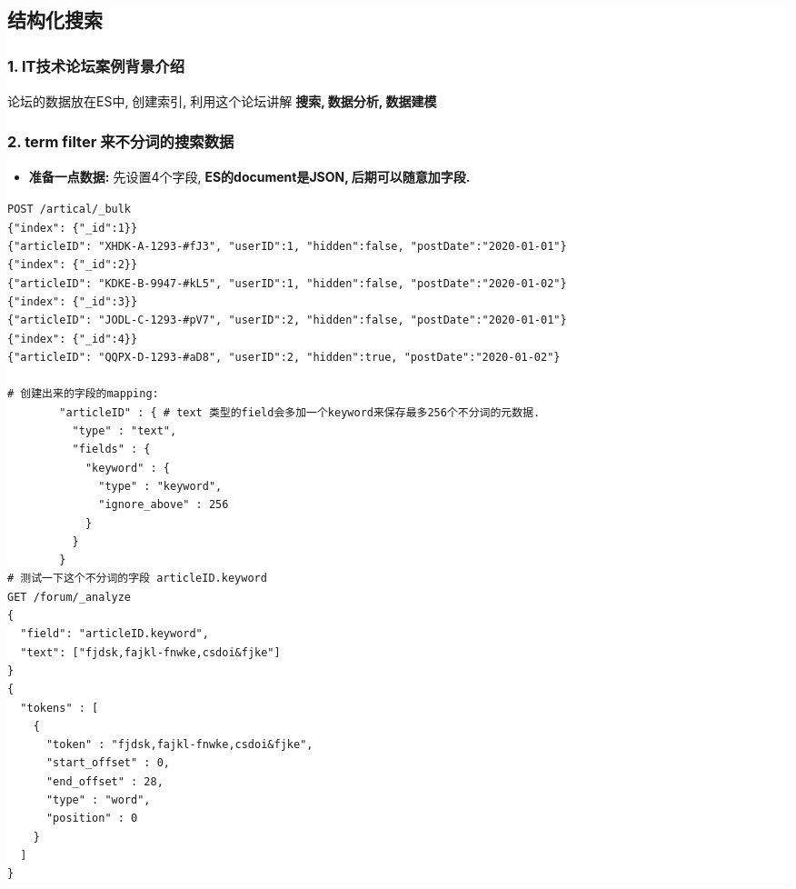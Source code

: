 ## 结构化搜索



### 1. IT技术论坛案例背景介绍

论坛的数据放在ES中, 创建索引, 利用这个论坛讲解 **搜索, 数据分析, 数据建模**





### 2. term filter 来不分词的搜索数据

- **准备一点数据:** 先设置4个字段, **ES的document是JSON, 后期可以随意加字段.**

```text
POST /artical/_bulk
{"index": {"_id":1}}
{"articleID": "XHDK-A-1293-#fJ3", "userID":1, "hidden":false, "postDate":"2020-01-01"}
{"index": {"_id":2}}
{"articleID": "KDKE-B-9947-#kL5", "userID":1, "hidden":false, "postDate":"2020-01-02"}
{"index": {"_id":3}}
{"articleID": "JODL-C-1293-#pV7", "userID":2, "hidden":false, "postDate":"2020-01-01"}
{"index": {"_id":4}}
{"articleID": "QQPX-D-1293-#aD8", "userID":2, "hidden":true, "postDate":"2020-01-02"}

# 创建出来的字段的mapping:
        "articleID" : { # text 类型的field会多加一个keyword来保存最多256个不分词的元数据.
          "type" : "text",
          "fields" : {
            "keyword" : {
              "type" : "keyword",
              "ignore_above" : 256
            }
          }
        }
# 测试一下这个不分词的字段 articleID.keyword
GET /forum/_analyze
{
  "field": "articleID.keyword",
  "text": ["fjdsk,fajkl-fnwke,csdoi&fjke"]
}
{
  "tokens" : [
    {
      "token" : "fjdsk,fajkl-fnwke,csdoi&fjke",
      "start_offset" : 0,
      "end_offset" : 28,
      "type" : "word",
      "position" : 0
    }
  ]
}
```
